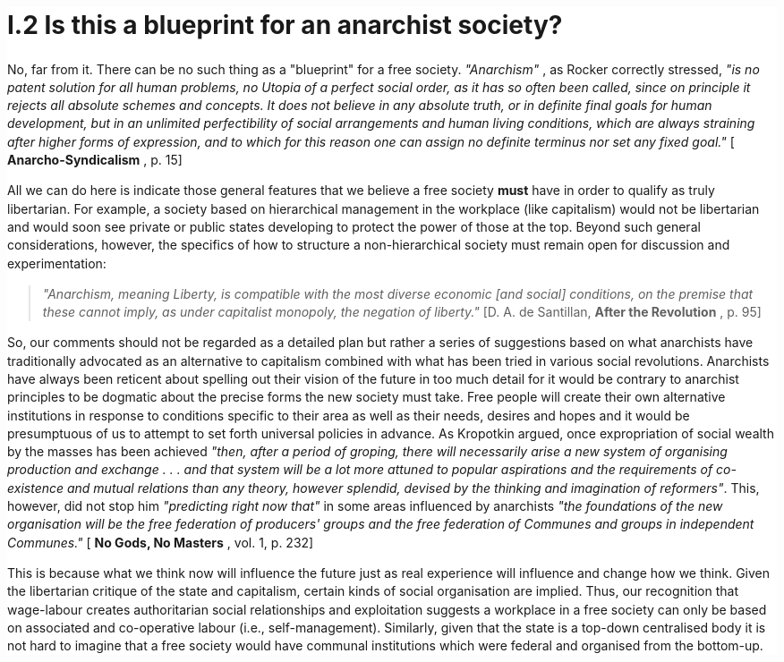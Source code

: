 # I.2 Is this a blueprint for an anarchist society?

No, far from it. There can be no such thing as a "blueprint" for a free
society. _"Anarchism"_ , as Rocker correctly stressed, _"is no patent solution
for all human problems, no Utopia of a perfect social order, as it has so
often been called, since on principle it rejects all absolute schemes and
concepts. It does not believe in any absolute truth, or in definite final
goals for human development, but in an unlimited perfectibility of social
arrangements and human living conditions, which are always straining after
higher forms of expression, and to which for this reason one can assign no
definite terminus nor set any fixed goal."_ [ **Anarcho-Syndicalism** , p. 15]

All we can do here is indicate those general features that we believe a free
society **must** have in order to qualify as truly libertarian. For example, a
society based on hierarchical management in the workplace (like capitalism)
would not be libertarian and would soon see private or public states
developing to protect the power of those at the top. Beyond such general
considerations, however, the specifics of how to structure a non-hierarchical
society must remain open for discussion and experimentation:

> _"Anarchism, meaning Liberty, is compatible with the most diverse economic
> [and social] conditions, on the premise that these cannot imply, as under
> capitalist monopoly, the negation of liberty."_ [D. A. de Santillan, **After
> the Revolution** , p. 95]

So, our comments should not be regarded as a detailed plan but rather a series
of suggestions based on what anarchists have traditionally advocated as an
alternative to capitalism combined with what has been tried in various social
revolutions. Anarchists have always been reticent about spelling out their
vision of the future in too much detail for it would be contrary to anarchist
principles to be dogmatic about the precise forms the new society must take.
Free people will create their own alternative institutions in response to
conditions specific to their area as well as their needs, desires and hopes
and it would be presumptuous of us to attempt to set forth universal policies
in advance. As Kropotkin argued, once expropriation of social wealth by the
masses has been achieved _"then, after a period of groping, there will
necessarily arise a new system of organising production and exchange . . . and
that system will be a lot more attuned to popular aspirations and the
requirements of co-existence and mutual relations than any theory, however
splendid, devised by the thinking and imagination of reformers"_. This,
however, did not stop him _"predicting right now that"_ in some areas
influenced by anarchists _"the foundations of the new organisation will be the
free federation of producers' groups and the free federation of Communes and
groups in independent Communes."_ [ **No Gods, No Masters** , vol. 1, p. 232]

This is because what we think now will influence the future just as real
experience will influence and change how we think. Given the libertarian
critique of the state and capitalism, certain kinds of social organisation are
implied. Thus, our recognition that wage-labour creates authoritarian social
relationships and exploitation suggests a workplace in a free society can only
be based on associated and co-operative labour (i.e., self-management).
Similarly, given that the state is a top-down centralised body it is not hard
to imagine that a free society would have communal institutions which were
federal and organised from the bottom-up.
